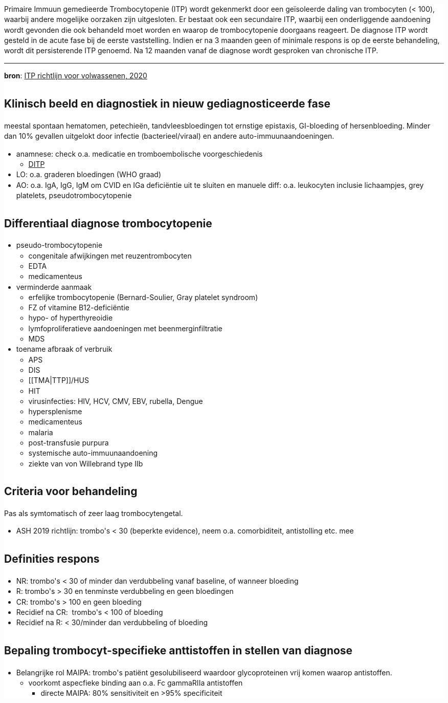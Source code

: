 Primaire Immuun gemedieerde Trombocytopenie (ITP) wordt gekenmerkt door een geïsoleerde daling van trombocyten (< 100), waarbij andere mogelijke oorzaken zijn uitgesloten. Er bestaat ook een secundaire ITP, waarbij een onderliggende aandoening wordt gevonden die ook behandeld moet worden en waarop de trombocytopenie doorgaans reageert. De diagnose ITP wordt gesteld in de acute fase bij de eerste vaststelling. Indien er na 3 maanden geen of minimale respons is op de eerste behandeling, wordt dit persisterende ITP genoemd. Na 12 maanden vanaf de diagnose wordt gesproken van chronische ITP.
___
**bron**: [ITP richtlijn voor volwassenen, 2020](https://publicatie.hematologienederland.nl/richtlijnen/immuun-trombocytopenie-itp/)
## Klinisch beeld en diagnostiek in nieuw gediagnosticeerde fase
meestal spontaan hematomen, petechieën, tandvleesbloedingen tot ernstige epistaxis, GI-bloeding of hersenbloeding. Minder dan 10% gevallen uitgelokt door infectie (bacterieel/viraal) en andere auto-immuunaandoeningen. 
- anamnese: check o.a. medicatie en tromboembolische voorgeschiedenis
	- [DITP](https://ouhsc.edu/platelets/ditp.html)
- LO: o.a. graderen bloedingen (WHO graad)
- AO: o.a. IgA, IgG, IgM om CVID en IGa deficiëntie uit te sluiten en manuele diff: o.a. leukocyten inclusie lichaampjes, grey platelets, pseudotrombocytopenie
## Differentiaal diagnose trombocytopenie
- pseudo-trombocytopenie
	- congenitale afwijkingen met reuzentrombocyten
	- EDTA
	- medicamenteus
- verminderde aanmaak
	- erfelijke trombocytopenie (Bernard-Soulier, Gray platelet syndroom)
	- FZ of vitamine B12-deficiëntie
	- hypo- of hyperthyreoidie
	- lymfoproliferatieve aandoeningen met beenmerginfiltratie
	- MDS
- toename afbraak of verbruik
	- APS
	- DIS
	- [[TMA|TTP]]/HUS
	- HIT
	- virusinfecties: HIV, HCV, CMV, EBV, rubella, Dengue
	- hypersplenisme
	- medicamenteus
	- malaria
	- post-transfusie purpura
	- systemische auto-immuunaandoening
	- ziekte van von Willebrand type IIb
## Criteria voor behandeling
Pas als symtomatisch of zeer laag trombocytengetal.
- ASH 2019 richtlijn: trombo's < 30 (beperkte evidence), neem o.a. comorbiditeit, antistolling etc. mee
## Definities respons
- NR: trombo's < 30 of minder dan verdubbeling vanaf baseline, of wanneer bloeding
- R: trombo's > 30 en tenminste verdubbeling en geen bloedingen
- CR: trombo's > 100 en geen bloeding
- Recidief na CR:  trombo's < 100 of bloeding
- Recidief na R: < 30/minder dan verdubbeling of bloeding
## Bepaling trombocyt-specifieke anttistoffen in stellen van diagnose
- Belangrijke rol MAIPA: trombo's patiënt gesolubiliseerd waardoor glycoproteinen vrij komen waarop antistoffen.
	- voorkomt aspecfieke binding aan o.a. Fc gammaRIIa antistoffen
		- directe MAIPA: 80% sensitiviteit en >95% specificiteit